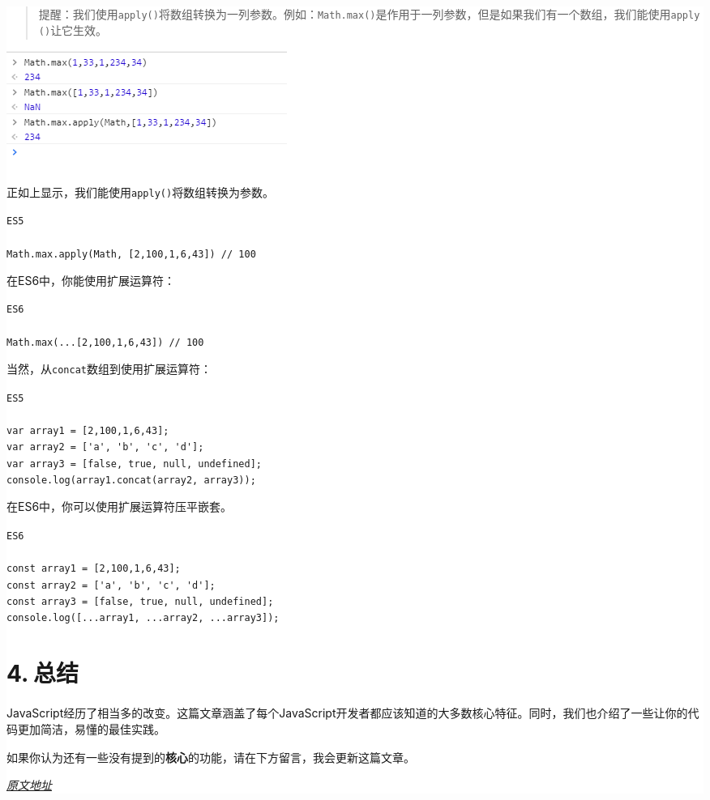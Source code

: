 > 提醒：我们使用`apply()`将数组转换为一列参数。例如：`Math.max()`是作用于一列参数，但是如果我们有一个数组，我们能使用`apply()`让它生效。

![java-javascript](/img/in-post/ES6-features-translate/javaScript-Math-apply-arrays.png)

正如上显示，我们能使用`apply()`将数组转换为参数。

	ES5

	Math.max.apply(Math, [2,100,1,6,43]) // 100

在ES6中，你能使用扩展运算符：

	ES6

	Math.max(...[2,100,1,6,43]) // 100

当然，从`concat`数组到使用扩展运算符：

	ES5

	var array1 = [2,100,1,6,43];
	var array2 = ['a', 'b', 'c', 'd'];
	var array3 = [false, true, null, undefined];
	console.log(array1.concat(array2, array3));

在ES6中，你可以使用扩展运算符压平嵌套。

	ES6

	const array1 = [2,100,1,6,43];
	const array2 = ['a', 'b', 'c', 'd'];
	const array3 = [false, true, null, undefined];
	console.log([...array1, ...array2, ...array3]);

# 4. 总结

JavaScript经历了相当多的改变。这篇文章涵盖了每个JavaScript开发者都应该知道的大多数核心特征。同时，我们也介绍了一些让你的代码更加简洁，易懂的最佳实践。

如果你认为还有一些没有提到的**核心**的功能，请在下方留言，我会更新这篇文章。

[*原文地址*](http://adrianmejia.com/blog/2016/10/19/Overview-of-JavaScript-ES6-features-a-k-a-ECMAScript-6-and-ES2015/)